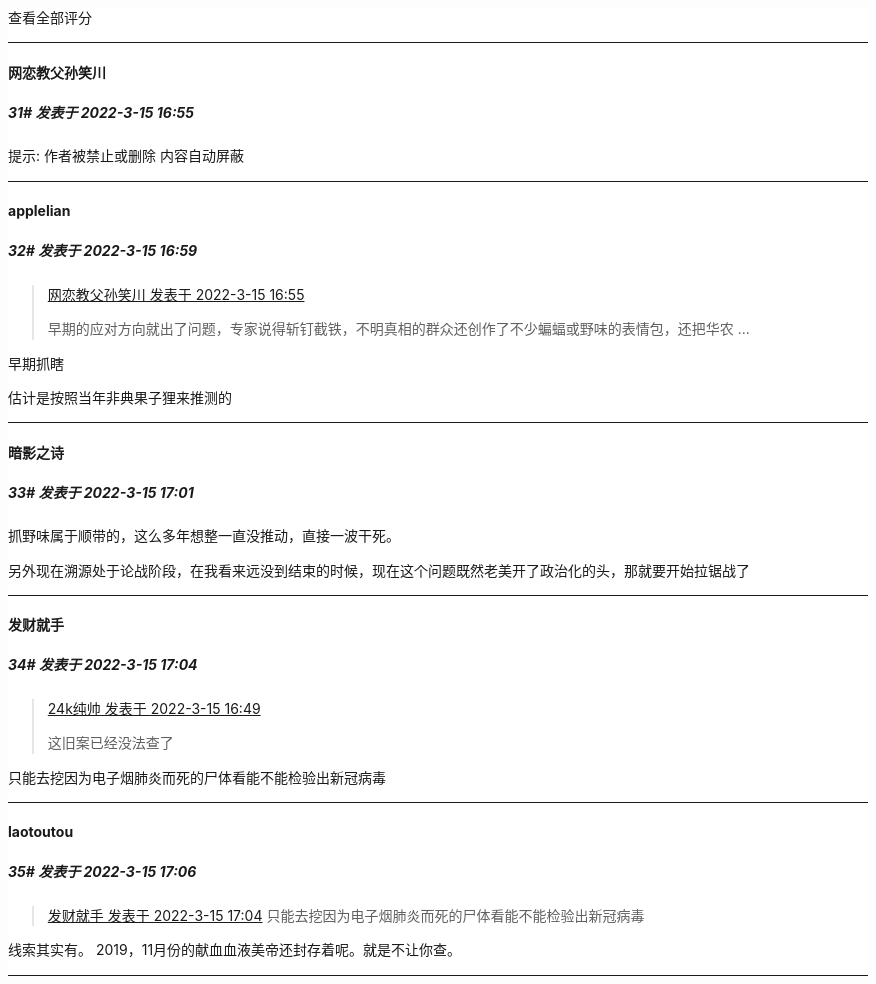 查看全部评分



*****

####  网恋教父孙笑川  
##### 31#       发表于 2022-3-15 16:55

提示: 作者被禁止或删除 内容自动屏蔽

*****

####  applelian  
##### 32#       发表于 2022-3-15 16:59

<blockquote><a href="httphttps://bbs.saraba1st.com/2b/forum.php?mod=redirect&amp;goto=findpost&amp;pid=55053980&amp;ptid=2058015" target="_blank">网恋教父孙笑川 发表于 2022-3-15 16:55</a>

早期的应对方向就出了问题，专家说得斩钉截铁，不明真相的群众还创作了不少蝙蝠或野味的表情包，还把华农 ...</blockquote>
早期抓瞎

估计是按照当年非典果子狸来推测的

*****

####  暗影之诗  
##### 33#       发表于 2022-3-15 17:01

抓野味属于顺带的，这么多年想整一直没推动，直接一波干死。

另外现在溯源处于论战阶段，在我看来远没到结束的时候，现在这个问题既然老美开了政治化的头，那就要开始拉锯战了

*****

####  发财就手  
##### 34#       发表于 2022-3-15 17:04

<blockquote><a href="httphttps://bbs.saraba1st.com/2b/forum.php?mod=redirect&amp;goto=findpost&amp;pid=55053880&amp;ptid=2058015" target="_blank">24k纯帅 发表于 2022-3-15 16:49</a>

这旧案已经没法查了</blockquote>
只能去挖因为电子烟肺炎而死的尸体看能不能检验出新冠病毒

*****

####  laotoutou  
##### 35#       发表于 2022-3-15 17:06

<blockquote><a href="httphttps://bbs.saraba1st.com/2b/forum.php?mod=redirect&amp;goto=findpost&amp;pid=55054106&amp;ptid=2058015" target="_blank">发财就手 发表于 2022-3-15 17:04</a>
只能去挖因为电子烟肺炎而死的尸体看能不能检验出新冠病毒</blockquote>
线索其实有。
2019，11月份的献血血液美帝还封存着呢。就是不让你查。

*****
